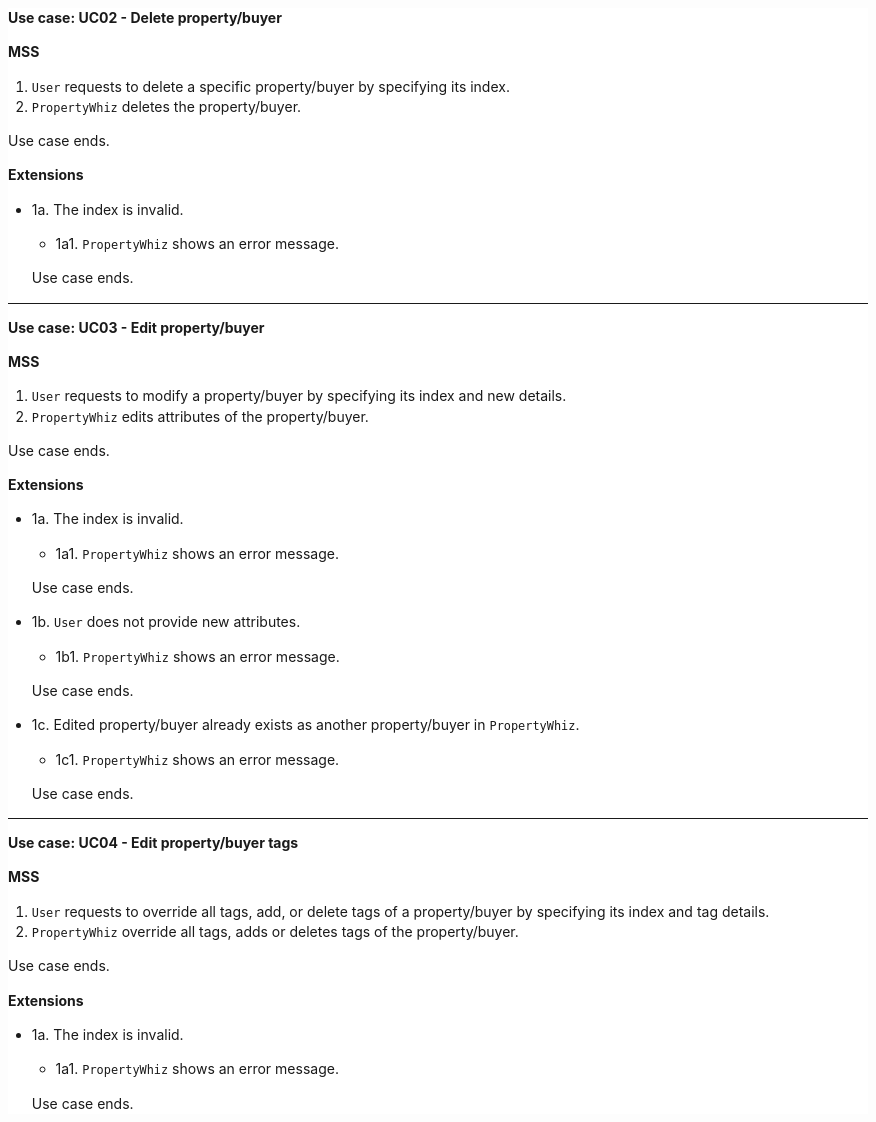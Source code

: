 **Use case: UC02 - Delete property/buyer**

**MSS**

1. `User` requests to delete a specific property/buyer by specifying its index.
2. `PropertyWhiz` deletes the property/buyer.

Use case ends.

**Extensions**

* 1a. The index is invalid.
    * 1a1. `PropertyWhiz` shows an error message.

  Use case ends.

_________________

**Use case: UC03 - Edit property/buyer**

**MSS**

1. `User` requests to modify a property/buyer by specifying its index and new details.
2. `PropertyWhiz` edits attributes of the property/buyer.

Use case ends.

**Extensions**

* 1a. The index is invalid.
    * 1a1. `PropertyWhiz` shows an error message.

  Use case ends.

* 1b. `User` does not provide new attributes.
    * 1b1. `PropertyWhiz` shows an error message.

  Use case ends.

* 1c. Edited property/buyer already exists as another property/buyer in `PropertyWhiz`.
    * 1c1. `PropertyWhiz` shows an error message.

  Use case ends.

_________________

**Use case: UC04 - Edit property/buyer tags**

**MSS**

1. `User` requests to override all tags, add, or delete tags of a property/buyer by specifying its index and tag details.
2. `PropertyWhiz` override all tags, adds or deletes tags of the property/buyer.

Use case ends.

**Extensions**

* 1a. The index is invalid.
    * 1a1. `PropertyWhiz` shows an error message.

    Use case ends.
